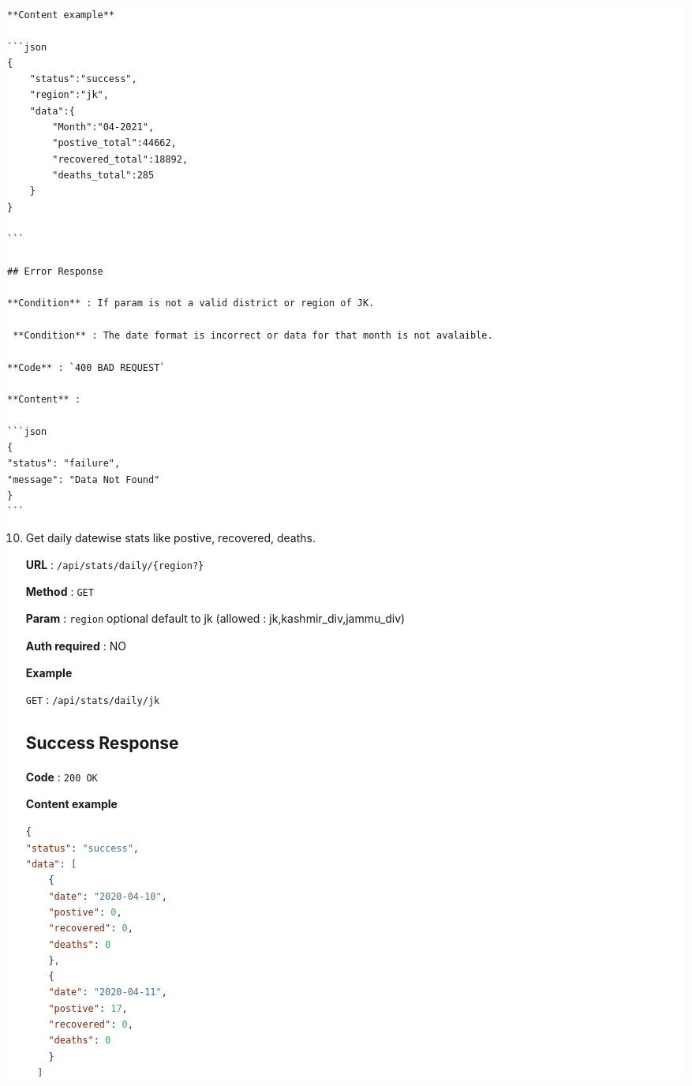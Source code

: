     **Content example**

    ```json
    {
        "status":"success",
        "region":"jk",
        "data":{
            "Month":"04-2021",
            "postive_total":44662,
            "recovered_total":18892,
            "deaths_total":285
        }
    }

    ```

    ## Error Response

    **Condition** : If param is not a valid district or region of JK.

     **Condition** : The date format is incorrect or data for that month is not avalaible.

    **Code** : `400 BAD REQUEST`

    **Content** :

    ```json
    {
    "status": "failure",
    "message": "Data Not Found"
    }
    ```
10. Get daily datewise stats like postive, recovered, deaths.

    **URL** : `/api/stats/daily/{region?}`

    **Method** : `GET`

    **Param** : `region` optional default to jk (allowed : jk,kashmir_div,jammu_div)

    **Auth required** : NO

    **Example**

    `GET` : `/api/stats/daily/jk`


    ## Success Response

    **Code** : `200 OK`

    **Content example**

    ```json
    {
    "status": "success",
    "data": [
        {
        "date": "2020-04-10",
        "postive": 0,
        "recovered": 0,
        "deaths": 0
        },
        {
        "date": "2020-04-11",
        "postive": 17,
        "recovered": 0,
        "deaths": 0
        }
      ]